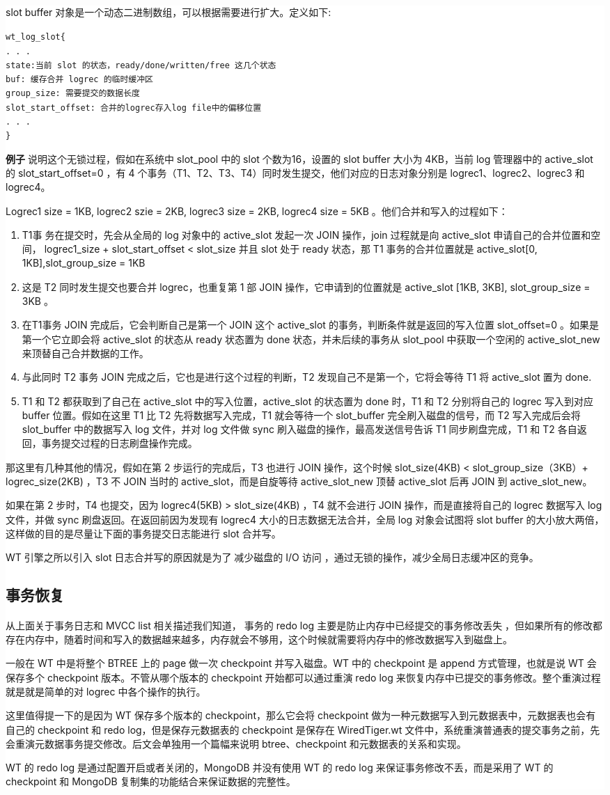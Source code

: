 slot buffer 对象是一个动态二进制数组，可以根据需要进行扩大。定义如下:

```
wt_log_slot{
. . .
state:当前 slot 的状态，ready/done/written/free 这几个状态
buf: 缓存合并 logrec 的临时缓冲区
group_size: 需要提交的数据长度
slot_start_offset: 合并的logrec存入log file中的偏移位置
. . .
}
```

**例子**
说明这个无锁过程，假如在系统中 slot_pool 中的 slot 个数为16，设置的 slot buffer 大小为 4KB，当前 log 管理器中的 active_slot 的 slot_start_offset=0 ，有 4 个事务（T1、T2、T3、T4）同时发生提交，他们对应的日志对象分别是 logrec1、logrec2、logrec3 和 logrec4。

Logrec1 size = 1KB,  logrec2 szie = 2KB, logrec3 size = 2KB, logrec4 size = 5KB 。他们合并和写入的过程如下：

1. T1事 务在提交时，先会从全局的 log 对象中的 active_slot 发起一次 JOIN 操作，join 过程就是向 active_slot 申请自己的合并位置和空间， logrec1_size + slot_start_offset < slot_size 并且 slot 处于 ready 状态，那 T1 事务的合并位置就是 active_slot[0, 1KB],slot_group_size = 1KB

2. 这是 T2 同时发生提交也要合并 logrec，也重复第 1 部 JOIN 操作，它申请到的位置就是 active_slot [1KB, 3KB], slot_group_size = 3KB 。

3. 在T1事务 JOIN 完成后，它会判断自己是第一个 JOIN 这个 active_slot 的事务，判断条件就是返回的写入位置 slot_offset=0 。如果是第一个它立即会将 active_slot 的状态从 ready 状态置为 done 状态，并未后续的事务从 slot_pool 中获取一个空闲的 active_slot_new 来顶替自己合并数据的工作。

4. 与此同时 T2 事务 JOIN 完成之后，它也是进行这个过程的判断，T2 发现自己不是第一个，它将会等待 T1 将 active_slot 置为 done.

5. T1 和 T2 都获取到了自己在 active_slot 中的写入位置，active_slot 的状态置为 done 时，T1 和 T2 分别将自己的 logrec 写入到对应 buffer 位置。假如在这里 T1 比 T2 先将数据写入完成，T1 就会等待一个 slot_buffer 完全刷入磁盘的信号，而 T2 写入完成后会将 slot_buffer 中的数据写入 log 文件，并对 log 文件做 sync 刷入磁盘的操作，最高发送信号告诉 T1 同步刷盘完成，T1 和 T2 各自返回，事务提交过程的日志刷盘操作完成。

那这里有几种其他的情况，假如在第 2 步运行的完成后，T3 也进行 JOIN 操作，这个时候 slot_size(4KB) < slot_group_size（3KB）+ logrec_size(2KB) ，T3 不 JOIN 当时的 active_slot，而是自旋等待 active_slot_new 顶替 active_slot 后再 JOIN 到 active_slot_new。

如果在第 2 步时，T4 也提交，因为 logrec4(5KB) > slot_size(4KB) ，T4 就不会进行 JOIN 操作，而是直接将自己的 logrec 数据写入 log 文件，并做 sync 刷盘返回。在返回前因为发现有 logrec4 大小的日志数据无法合并，全局 log 对象会试图将 slot buffer 的大小放大两倍，这样做的目的是尽量让下面的事务提交日志能进行 slot 合并写。

WT 引擎之所以引入 slot 日志合并写的原因就是为了 减少磁盘的 I/O 访问 ，通过无锁的操作，减少全局日志缓冲区的竞争。

## 事务恢复

从上面关于事务日志和 MVCC list 相关描述我们知道， 事务的 redo log 主要是防止内存中已经提交的事务修改丢失 ，但如果所有的修改都存在内存中，随着时间和写入的数据越来越多，内存就会不够用，这个时候就需要将内存中的修改数据写入到磁盘上。

一般在 WT 中是将整个 BTREE 上的 page 做一次 checkpoint 并写入磁盘。WT 中的 checkpoint 是 append 方式管理，也就是说 WT 会保存多个 checkpoint 版本。不管从哪个版本的 checkpoint 开始都可以通过重演 redo log 来恢复内存中已提交的事务修改。整个重演过程就是就是简单的对 logrec 中各个操作的执行。

这里值得提一下的是因为 WT 保存多个版本的 checkpoint，那么它会将 checkpoint 做为一种元数据写入到元数据表中，元数据表也会有自己的 checkpoint 和 redo log，但是保存元数据表的 checkpoint 是保存在 WiredTiger.wt 文件中，系统重演普通表的提交事务之前，先会重演元数据事务提交修改。后文会单独用一个篇幅来说明 btree、checkpoint 和元数据表的关系和实现。

WT 的 redo log 是通过配置开启或者关闭的，MongoDB 并没有使用 WT 的 redo log 来保证事务修改不丢，而是采用了 WT 的 checkpoint 和 MongoDB 复制集的功能结合来保证数据的完整性。
